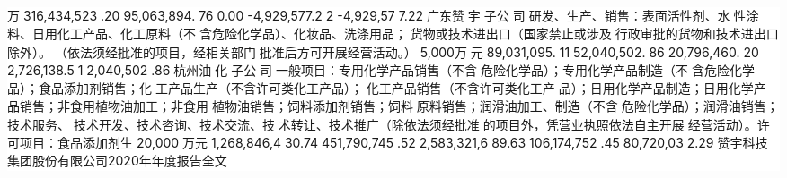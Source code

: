 万
316,434,523
.20
95,063,894.
76
0.00
-4,929,577.2
2
-4,929,57
7.22
广东赞
宇
子公
司
研发、生产、销售：表面活性剂、水
性涂料、日用化工产品、化工原料（不
含危险化学品）、化妆品、洗涤用品；
货物或技术进出口（国家禁止或涉及
行政审批的货物和技术进出口除外）。
（依法须经批准的项目，经相关部门
批准后方可开展经营活动。）
5,000万
元
89,031,095.
11
52,040,502.
86
20,796,460.
20
2,726,138.5
1
2,040,502
.86
杭州油
化
子公
司
一般项目：专用化学产品销售（不含
危险化学品）；专用化学产品制造（不
含危险化学品）；食品添加剂销售；化
工产品生产（不含许可类化工产品）；
化工产品销售（不含许可类化工产
品）；日用化学产品制造；日用化学产
品销售；非食用植物油加工；非食用
植物油销售；饲料添加剂销售；饲料
原料销售；润滑油加工、制造（不含
危险化学品）；润滑油销售；技术服务、
技术开发、技术咨询、技术交流、技
术转让、技术推广（除依法须经批准
的项目外，凭营业执照依法自主开展
经营活动）。许可项目：食品添加剂生
20,000
万元
1,268,846,4
30.74
451,790,745
.52
2,583,321,6
89.63
106,174,752
.45
80,720,03
2.29
赞宇科技集团股份有限公司2020年年度报告全文